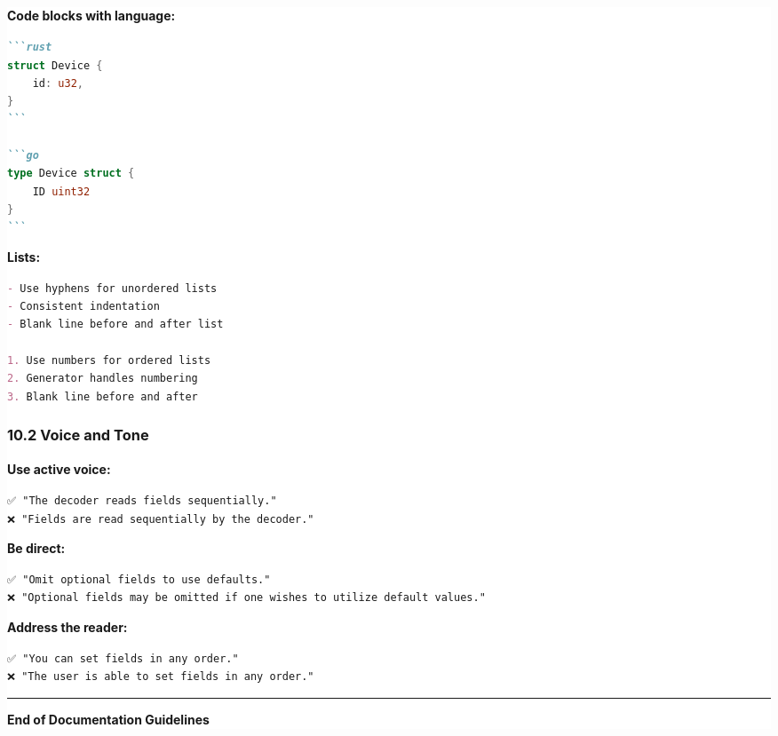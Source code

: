 **Code blocks with language:**

````markdown
```rust
struct Device {
    id: u32,
}
```

```go
type Device struct {
    ID uint32
}
```
````

**Lists:**

```markdown
- Use hyphens for unordered lists
- Consistent indentation
- Blank line before and after list

1. Use numbers for ordered lists
2. Generator handles numbering
3. Blank line before and after
```

### 10.2 Voice and Tone

**Use active voice:**

```markdown
✅ "The decoder reads fields sequentially."
❌ "Fields are read sequentially by the decoder."
```

**Be direct:**

```markdown
✅ "Omit optional fields to use defaults."
❌ "Optional fields may be omitted if one wishes to utilize default values."
```

**Address the reader:**

```markdown
✅ "You can set fields in any order."
❌ "The user is able to set fields in any order."
```

---

**End of Documentation Guidelines**
